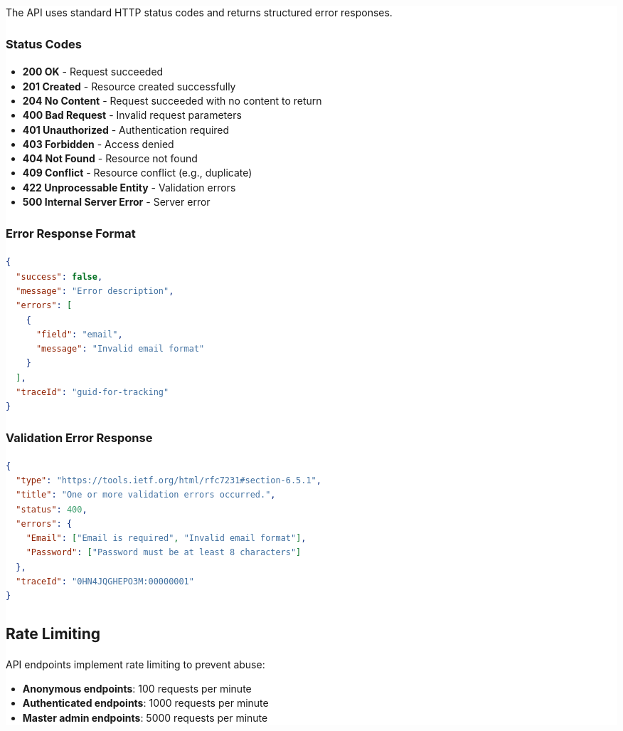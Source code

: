 The API uses standard HTTP status codes and returns structured error responses.

### Status Codes

- **200 OK** - Request succeeded
- **201 Created** - Resource created successfully
- **204 No Content** - Request succeeded with no content to return
- **400 Bad Request** - Invalid request parameters
- **401 Unauthorized** - Authentication required
- **403 Forbidden** - Access denied
- **404 Not Found** - Resource not found
- **409 Conflict** - Resource conflict (e.g., duplicate)
- **422 Unprocessable Entity** - Validation errors
- **500 Internal Server Error** - Server error

### Error Response Format

```json
{
  "success": false,
  "message": "Error description",
  "errors": [
    {
      "field": "email",
      "message": "Invalid email format"
    }
  ],
  "traceId": "guid-for-tracking"
}
```

### Validation Error Response

```json
{
  "type": "https://tools.ietf.org/html/rfc7231#section-6.5.1",
  "title": "One or more validation errors occurred.",
  "status": 400,
  "errors": {
    "Email": ["Email is required", "Invalid email format"],
    "Password": ["Password must be at least 8 characters"]
  },
  "traceId": "0HN4JQGHEPO3M:00000001"
}
```

## Rate Limiting

API endpoints implement rate limiting to prevent abuse:

- **Anonymous endpoints**: 100 requests per minute
- **Authenticated endpoints**: 1000 requests per minute
- **Master admin endpoints**: 5000 requests per minute
